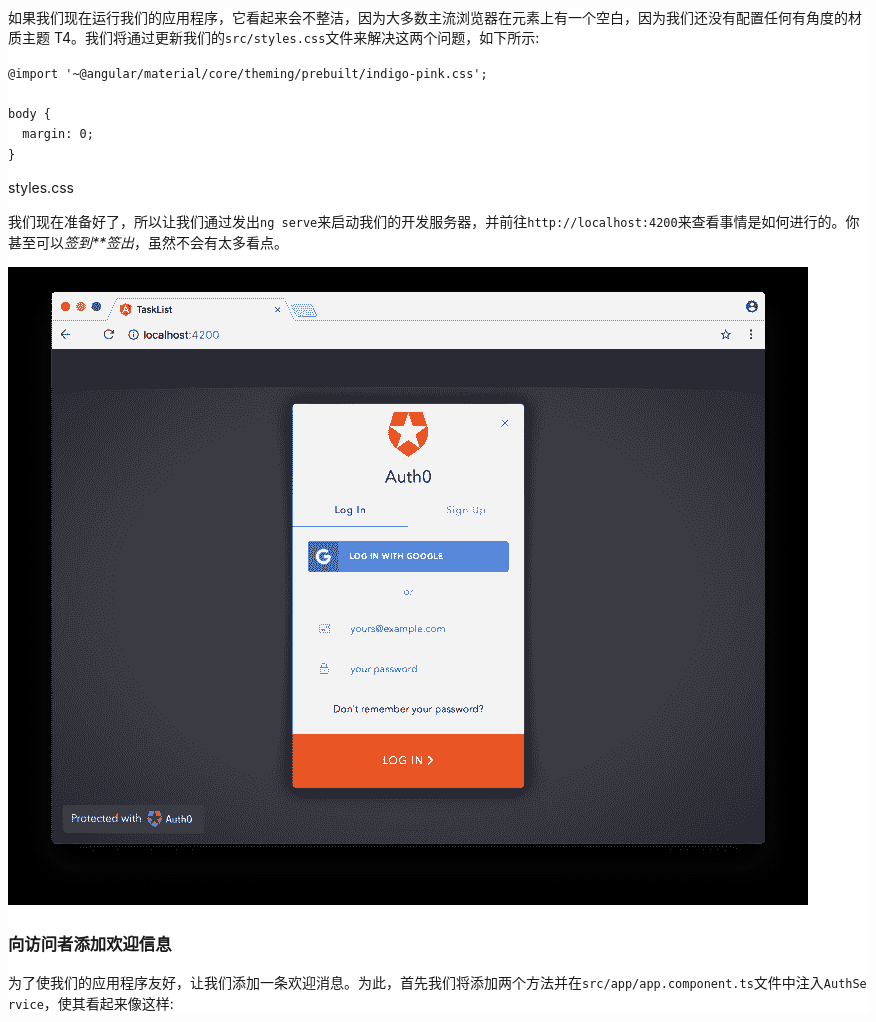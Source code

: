 如果我们现在运行我们的应用程序，它看起来会不整洁，因为大多数主流浏览器在元素上有一个空白，因为我们还没有配置任何有角度的材质主题 T4。我们将通过更新我们的`src/styles.css`文件来解决这两个问题，如下所示:

```
@import '~@angular/material/core/theming/prebuilt/indigo-pink.css';

body {
  margin: 0;
}
```

styles.css

我们现在准备好了，所以让我们通过发出`ng serve`来启动我们的开发服务器，并前往`http://localhost:4200`来查看事情是如何进行的。你甚至可以*签到**签出*，虽然不会有太多看点。

![0*aLUpSGtTvWlx1ut-](img/b6c94b4ea9fdce5648a60f0e2a0fc381.png)

### 向访问者添加欢迎信息

为了使我们的应用程序友好，让我们添加一条欢迎消息。为此，首先我们将添加两个方法并在`src/app/app.component.ts`文件中注入`AuthService`，使其看起来像这样:
